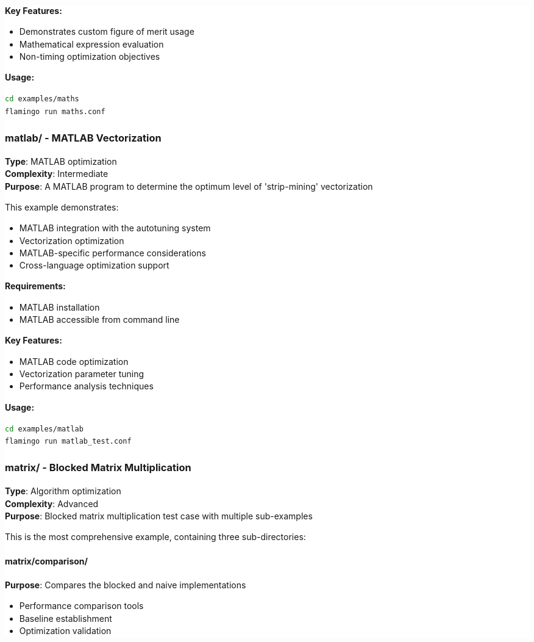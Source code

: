 **Key Features:**

- Demonstrates custom figure of merit usage
- Mathematical expression evaluation
- Non-timing optimization objectives

**Usage:**

```bash
cd examples/maths
flamingo run maths.conf
```

### matlab/ - MATLAB Vectorization

**Type**: MATLAB optimization  
**Complexity**: Intermediate  
**Purpose**: A MATLAB program to determine the optimum level of 'strip-mining' vectorization

This example demonstrates:

- MATLAB integration with the autotuning system
- Vectorization optimization
- MATLAB-specific performance considerations
- Cross-language optimization support

**Requirements:**

- MATLAB installation
- MATLAB accessible from command line

**Key Features:**

- MATLAB code optimization
- Vectorization parameter tuning
- Performance analysis techniques

**Usage:**

```bash
cd examples/matlab
flamingo run matlab_test.conf
```

### matrix/ - Blocked Matrix Multiplication

**Type**: Algorithm optimization  
**Complexity**: Advanced  
**Purpose**: Blocked matrix multiplication test case with multiple sub-examples

This is the most comprehensive example, containing three sub-directories:

#### matrix/comparison/

**Purpose**: Compares the blocked and naive implementations

- Performance comparison tools
- Baseline establishment
- Optimization validation
